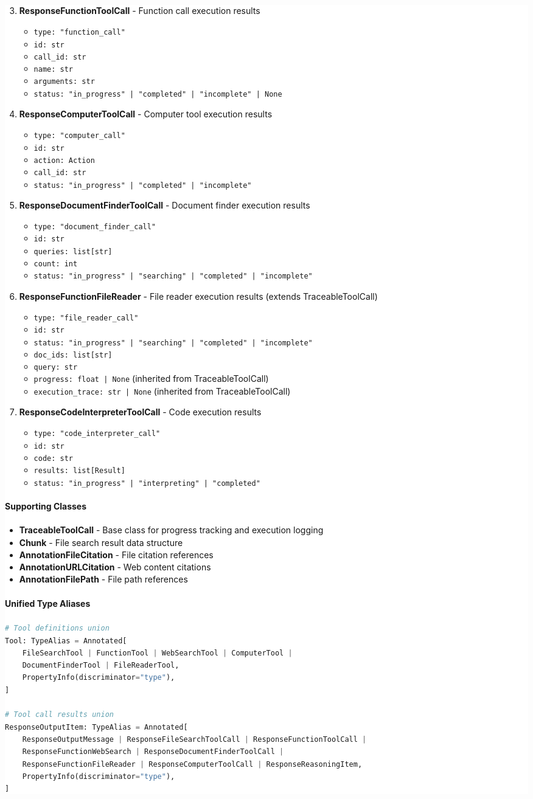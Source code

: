 3. **ResponseFunctionToolCall** - Function call execution results
   - `type: "function_call"`
   - `id: str`
   - `call_id: str`
   - `name: str`
   - `arguments: str`
   - `status: "in_progress" | "completed" | "incomplete" | None`

4. **ResponseComputerToolCall** - Computer tool execution results
   - `type: "computer_call"`
   - `id: str`
   - `action: Action`
   - `call_id: str`
   - `status: "in_progress" | "completed" | "incomplete"`

5. **ResponseDocumentFinderToolCall** - Document finder execution results
   - `type: "document_finder_call"`
   - `id: str`
   - `queries: list[str]`
   - `count: int`
   - `status: "in_progress" | "searching" | "completed" | "incomplete"`

6. **ResponseFunctionFileReader** - File reader execution results (extends TraceableToolCall)
   - `type: "file_reader_call"`
   - `id: str`
   - `status: "in_progress" | "searching" | "completed" | "incomplete"`
   - `doc_ids: list[str]`
   - `query: str`
   - `progress: float | None` (inherited from TraceableToolCall)
   - `execution_trace: str | None` (inherited from TraceableToolCall)

7. **ResponseCodeInterpreterToolCall** - Code execution results
   - `type: "code_interpreter_call"`
   - `id: str`
   - `code: str`
   - `results: list[Result]`
   - `status: "in_progress" | "interpreting" | "completed"`

#### Supporting Classes

- **TraceableToolCall** - Base class for progress tracking and execution logging
- **Chunk** - File search result data structure
- **AnnotationFileCitation** - File citation references
- **AnnotationURLCitation** - Web content citations
- **AnnotationFilePath** - File path references

#### Unified Type Aliases

```python
# Tool definitions union
Tool: TypeAlias = Annotated[
    FileSearchTool | FunctionTool | WebSearchTool | ComputerTool |
    DocumentFinderTool | FileReaderTool,
    PropertyInfo(discriminator="type"),
]

# Tool call results union
ResponseOutputItem: TypeAlias = Annotated[
    ResponseOutputMessage | ResponseFileSearchToolCall | ResponseFunctionToolCall |
    ResponseFunctionWebSearch | ResponseDocumentFinderToolCall |
    ResponseFunctionFileReader | ResponseComputerToolCall | ResponseReasoningItem,
    PropertyInfo(discriminator="type"),
]
```
